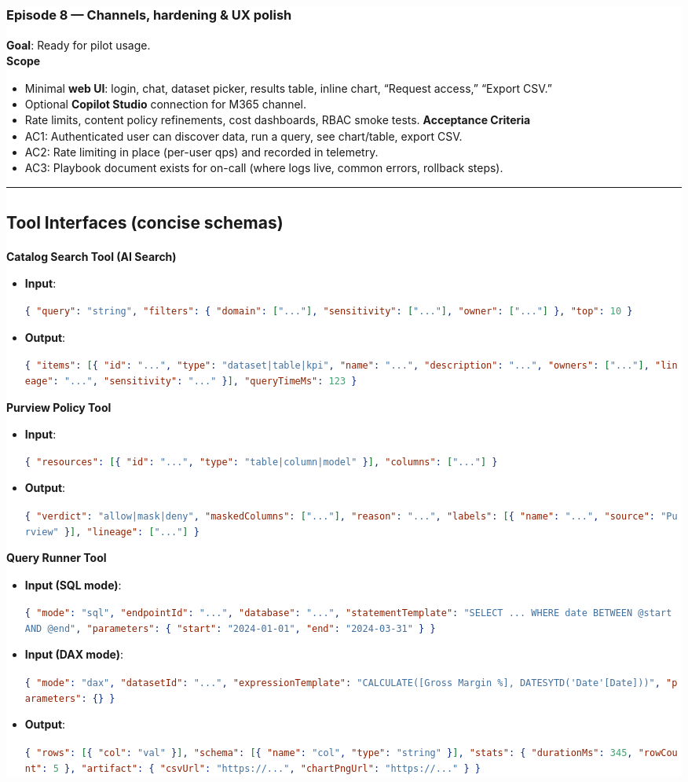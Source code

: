 ### Episode 8 — Channels, hardening & UX polish
**Goal**: Ready for pilot usage.  
**Scope**
- Minimal **web UI**: login, chat, dataset picker, results table, inline chart, “Request access,” “Export CSV.”
- Optional **Copilot Studio** connection for M365 channel.
- Rate limits, content policy refinements, cost dashboards, RBAC smoke tests.
**Acceptance Criteria**
- AC1: Authenticated user can discover data, run a query, see chart/table, export CSV.
- AC2: Rate limiting in place (per-user qps) and recorded in telemetry.
- AC3: Playbook document exists for on-call (where logs live, common errors, rollback steps).

---

## Tool Interfaces (concise schemas)

**Catalog Search Tool (AI Search)**  
- **Input**:  
  ```json
  { "query": "string", "filters": { "domain": ["..."], "sensitivity": ["..."], "owner": ["..."] }, "top": 10 }
  ```
- **Output**:  
  ```json
  { "items": [{ "id": "...", "type": "dataset|table|kpi", "name": "...", "description": "...", "owners": ["..."], "lineage": "...", "sensitivity": "..." }], "queryTimeMs": 123 }
  ```

**Purview Policy Tool**  
- **Input**:  
  ```json
  { "resources": [{ "id": "...", "type": "table|column|model" }], "columns": ["..."] }
  ```
- **Output**:  
  ```json
  { "verdict": "allow|mask|deny", "maskedColumns": ["..."], "reason": "...", "labels": [{ "name": "...", "source": "Purview" }], "lineage": ["..."] }
  ```

**Query Runner Tool**  
- **Input (SQL mode)**:  
  ```json
  { "mode": "sql", "endpointId": "...", "database": "...", "statementTemplate": "SELECT ... WHERE date BETWEEN @start AND @end", "parameters": { "start": "2024-01-01", "end": "2024-03-31" } }
  ```
- **Input (DAX mode)**:  
  ```json
  { "mode": "dax", "datasetId": "...", "expressionTemplate": "CALCULATE([Gross Margin %], DATESYTD('Date'[Date]))", "parameters": {} }
  ```
- **Output**:  
  ```json
  { "rows": [{ "col": "val" }], "schema": [{ "name": "col", "type": "string" }], "stats": { "durationMs": 345, "rowCount": 5 }, "artifact": { "csvUrl": "https://...", "chartPngUrl": "https://..." } }
  ```
